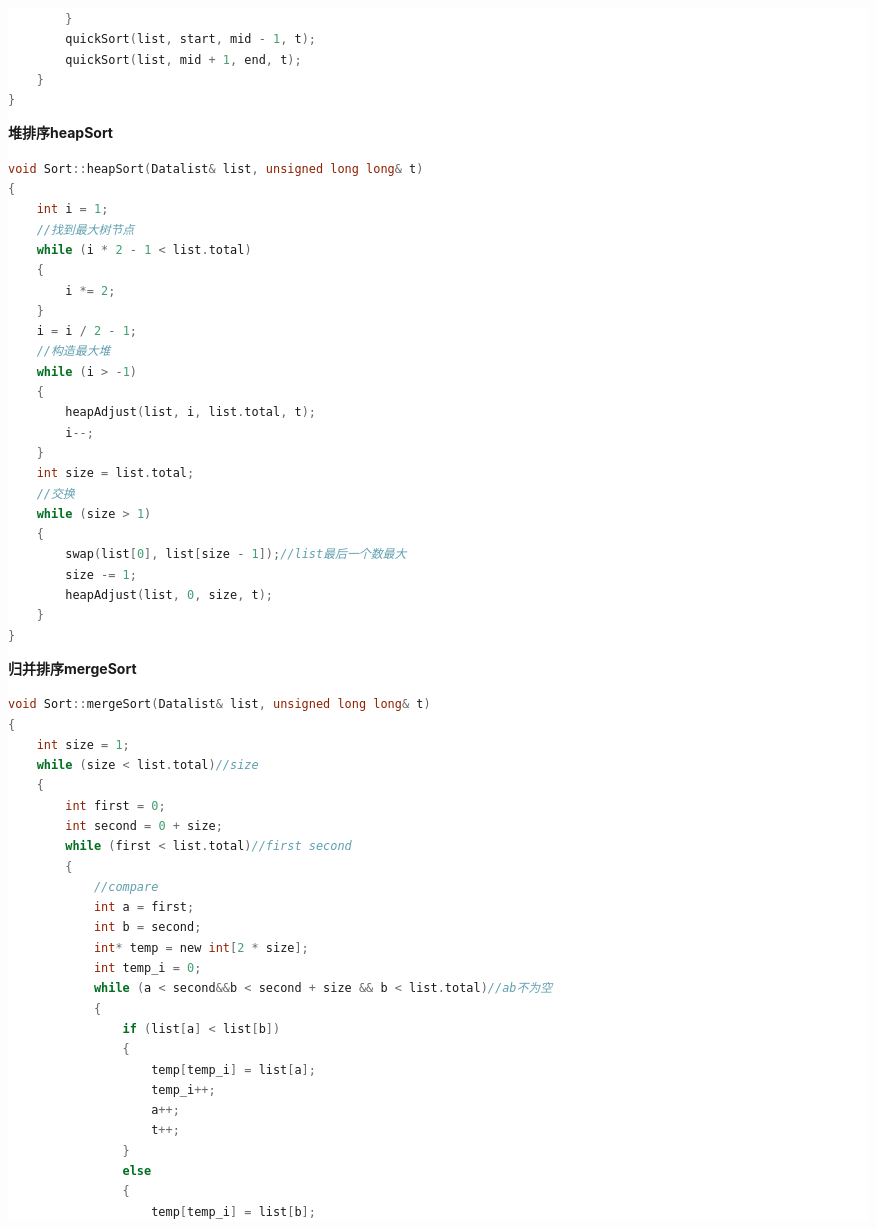 ```c
        }
        quickSort(list, start, mid - 1, t);
        quickSort(list, mid + 1, end, t);
    }
}

```

**堆排序heapSort**
```c
void Sort::heapSort(Datalist& list, unsigned long long& t)
{
    int i = 1;
    //找到最大树节点
    while (i * 2 - 1 < list.total)
    {
        i *= 2;
    }
    i = i / 2 - 1;
    //构造最大堆
    while (i > -1)
    {
        heapAdjust(list, i, list.total, t);
        i--;
    }
    int size = list.total;
    //交换
    while (size > 1)
    {
        swap(list[0], list[size - 1]);//list最后一个数最大
        size -= 1;
        heapAdjust(list, 0, size, t);
    }
}

```
**归并排序mergeSort**
```c
void Sort::mergeSort(Datalist& list, unsigned long long& t)
{
    int size = 1;
    while (size < list.total)//size
    {
        int first = 0;
        int second = 0 + size;
        while (first < list.total)//first second
        {
            //compare
            int a = first;
            int b = second;
            int* temp = new int[2 * size];
            int temp_i = 0;
            while (a < second&&b < second + size && b < list.total)//ab不为空
            {
                if (list[a] < list[b])
                {
                    temp[temp_i] = list[a];
                    temp_i++;
                    a++;
                    t++;
                }
                else
                {
                    temp[temp_i] = list[b];
```